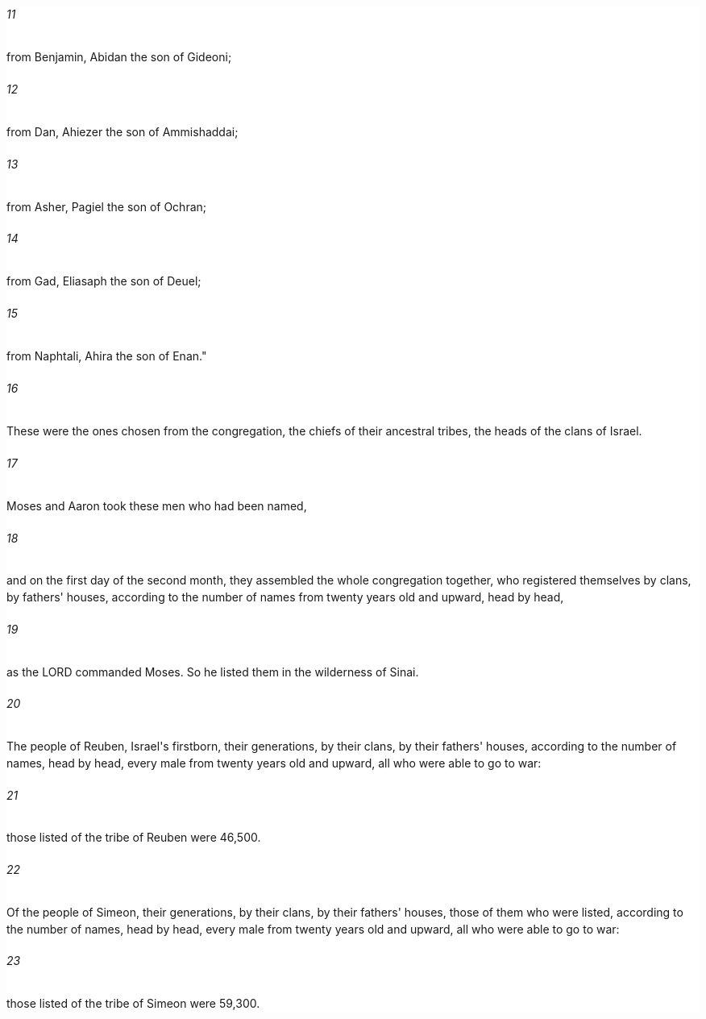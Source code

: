 
###### 11 
from Benjamin, Abidan the son of Gideoni; 
 

###### 12 
from Dan, Ahiezer the son of Ammishaddai; 
 

###### 13 
from Asher, Pagiel the son of Ochran; 
 

###### 14 
from Gad, Eliasaph the son of Deuel; 
 

###### 15 
from Naphtali, Ahira the son of Enan." 
 

###### 16 
These were the ones chosen from the congregation, the chiefs of their ancestral tribes, the heads of the clans of Israel.
 
 

###### 17 
Moses and Aaron took these men who had been named, 
 

###### 18 
and on the first day of the second month, they assembled the whole congregation together, who registered themselves by clans, by fathers' houses, according to the number of names from twenty years old and upward, head by head, 
 

###### 19 
as the LORD commanded Moses. So he listed them in the wilderness of Sinai.
 
 

###### 20 
The people of Reuben, Israel's firstborn, their generations, by their clans, by their fathers' houses, according to the number of names, head by head, every male from twenty years old and upward, all who were able to go to war: 
 

###### 21 
those listed of the tribe of Reuben were 46,500.
 
 

###### 22 
Of the people of Simeon, their generations, by their clans, by their fathers' houses, those of them who were listed, according to the number of names, head by head, every male from twenty years old and upward, all who were able to go to war: 
 

###### 23 
those listed of the tribe of Simeon were 59,300.
 